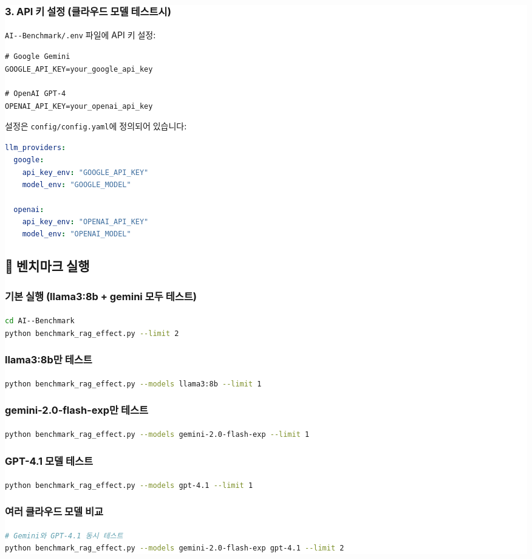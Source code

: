 ### 3. API 키 설정 (클라우드 모델 테스트시)

`AI--Benchmark/.env` 파일에 API 키 설정:

```env
# Google Gemini
GOOGLE_API_KEY=your_google_api_key

# OpenAI GPT-4
OPENAI_API_KEY=your_openai_api_key
```

설정은 `config/config.yaml`에 정의되어 있습니다:

```yaml
llm_providers:
  google:
    api_key_env: "GOOGLE_API_KEY"
    model_env: "GOOGLE_MODEL"

  openai:
    api_key_env: "OPENAI_API_KEY"
    model_env: "OPENAI_MODEL"
```

## 🚀 벤치마크 실행

### 기본 실행 (llama3:8b + gemini 모두 테스트)

```bash
cd AI--Benchmark
python benchmark_rag_effect.py --limit 2
```

### llama3:8b만 테스트

```bash
python benchmark_rag_effect.py --models llama3:8b --limit 1
```

### gemini-2.0-flash-exp만 테스트

```bash
python benchmark_rag_effect.py --models gemini-2.0-flash-exp --limit 1
```

### GPT-4.1 모델 테스트

```bash
python benchmark_rag_effect.py --models gpt-4.1 --limit 1
```

### 여러 클라우드 모델 비교

```bash
# Gemini와 GPT-4.1 동시 테스트
python benchmark_rag_effect.py --models gemini-2.0-flash-exp gpt-4.1 --limit 2
```
